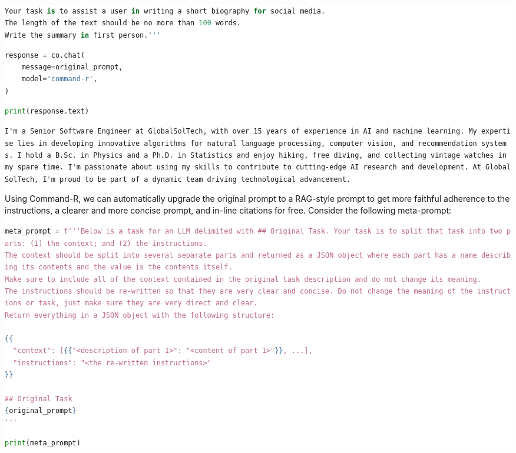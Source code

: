 ```python
Your task is to assist a user in writing a short biography for social media.
The length of the text should be no more than 100 words.
Write the summary in first person.'''
```


```python
response = co.chat(
    message=original_prompt,
    model='command-r',
)
```


```python
print(response.text)
```

    I'm a Senior Software Engineer at GlobalSolTech, with over 15 years of experience in AI and machine learning. My expertise lies in developing innovative algorithms for natural language processing, computer vision, and recommendation systems. I hold a B.Sc. in Physics and a Ph.D. in Statistics and enjoy hiking, free diving, and collecting vintage watches in my spare time. I'm passionate about using my skills to contribute to cutting-edge AI research and development. At GlobalSolTech, I'm proud to be part of a dynamic team driving technological advancement.


Using Command-R, we can automatically upgrade the original prompt to a RAG-style prompt to get more faithful adherence to the instructions, a clearer and more concise prompt, and in-line citations for free. Consider the following meta-prompt:


```python
meta_prompt = f'''Below is a task for an LLM delimited with ## Original Task. Your task is to split that task into two parts: (1) the context; and (2) the instructions.
The context should be split into several separate parts and returned as a JSON object where each part has a name describing its contents and the value is the contents itself.
Make sure to include all of the context contained in the original task description and do not change its meaning.
The instructions should be re-written so that they are very clear and concise. Do not change the meaning of the instructions or task, just make sure they are very direct and clear.
Return everything in a JSON object with the following structure:

{{
  "context": [{{"<description of part 1>": "<content of part 1>"}}, ...],
  "instructions": "<the re-written instructions>"
}}

## Original Task
{original_prompt}
'''
```


```python
print(meta_prompt)
```
